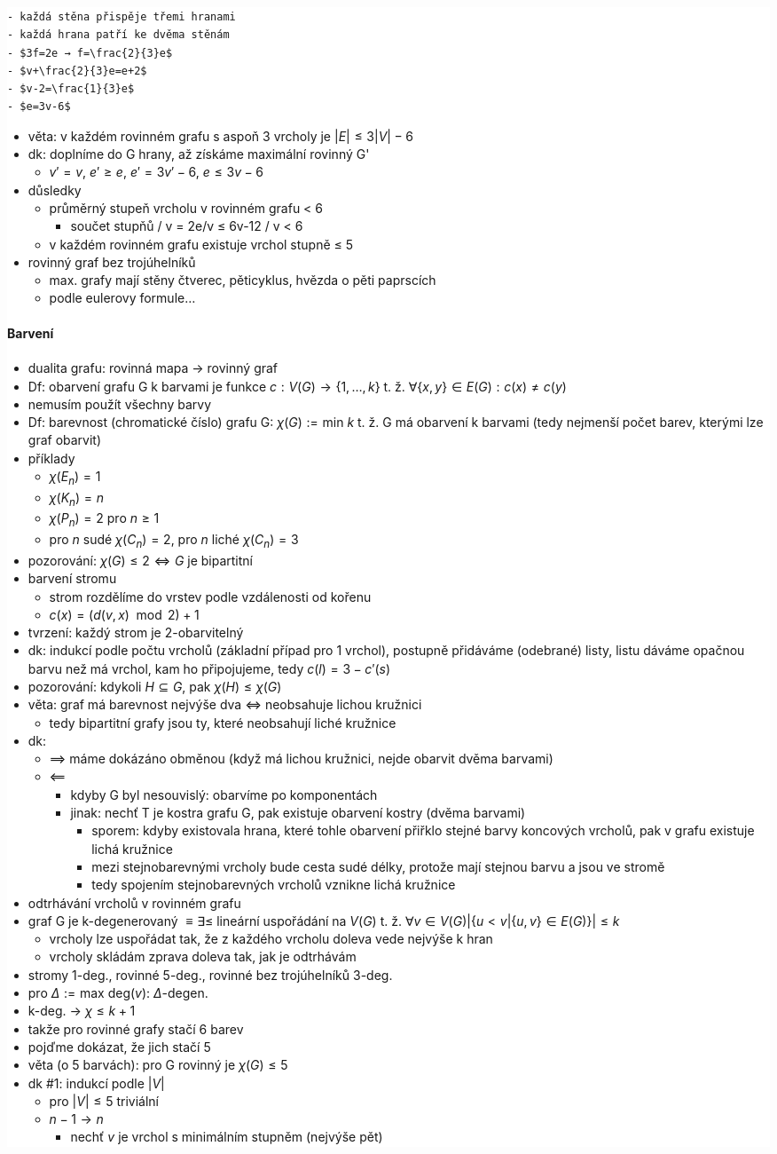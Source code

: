 	- každá stěna přispěje třemi hranami
	- každá hrana patří ke dvěma stěnám
	- $3f=2e → f=\frac{2}{3}e$
	- $v+\frac{2}{3}e=e+2$
	- $v-2=\frac{1}{3}e$
	- $e=3v-6$
- věta: v každém rovinném grafu s aspoň 3 vrcholy je $|E|\leq 3|V|-6$
- dk: doplníme do G hrany, až získáme maximální rovinný G'
	- $v'=v,\ e'\geq e,\ e'=3v'-6,\ e\leq 3v-6$
- důsledky
	- průměrný stupeň vrcholu v rovinném grafu < 6
		- součet stupňů / v = 2e/v $\leq$ 6v-12 / v < 6
	- v každém rovinném grafu existuje vrchol stupně $\leq$ 5
- rovinný graf bez trojúhelníků
	- max. grafy mají stěny čtverec, pěticyklus, hvězda o pěti paprscích
	- podle eulerovy formule…

#### Barvení

- dualita grafu: rovinná mapa → rovinný graf
- Df: obarvení grafu G k barvami je funkce $c:V(G)\to \lbrace1,\dots,k\rbrace$ t. ž. $\forall \lbrace x,y\rbrace \in E(G): c(x) \neq c(y)$
- nemusím použít všechny barvy
- Df: barevnost (chromatické číslo) grafu G: $\chi(G):=\text{min } k$ t. ž. G má obarvení k barvami (tedy nejmenší počet barev, kterými lze graf obarvit)
- příklady
	- $\chi(E_n)=1$
	- $\chi(K_n)=n$
	- $\chi(P_n)=2$ pro $n\geq 1$
	- pro $n$ sudé $\chi(C_n)=2$, pro $n$ liché $\chi(C_n)=3$
- pozorování: $\chi(G)\leq 2 \iff G$ je bipartitní
- barvení stromu
	- strom rozdělíme do vrstev podle vzdálenosti od kořenu
	- $c(x)=(d(v,x) \mod 2)+1$
- tvrzení: každý strom je 2-obarvitelný
- dk: indukcí podle počtu vrcholů (základní případ pro 1 vrchol), postupně přidáváme (odebrané) listy, listu dáváme opačnou barvu než má vrchol, kam ho připojujeme, tedy $c(l)=3-c'(s)$
- pozorování: kdykoli $H\subseteq G$, pak $\chi(H)\leq \chi(G)$
- věta: graf má barevnost nejvýše dva $\iff$ neobsahuje lichou kružnici
	- tedy bipartitní grafy jsou ty, které neobsahují liché kružnice
- dk:
	- $\implies$ máme dokázáno obměnou (když má lichou kružnici, nejde obarvit dvěma barvami)
	- $\impliedby$ 
		- kdyby G byl nesouvislý: obarvíme po komponentách
		- jinak: nechť T je kostra grafu G, pak existuje obarvení kostry (dvěma barvami)
			- sporem: kdyby existovala hrana, které tohle obarvení přiřklo stejné barvy koncových vrcholů, pak v grafu existuje lichá kružnice
			- mezi stejnobarevnými vrcholy bude cesta sudé délky, protože mají stejnou barvu a jsou ve stromě
			- tedy spojením stejnobarevných vrcholů vznikne lichá kružnice
- odtrhávání vrcholů v rovinném grafu
- graf G je k-degenerovaný $\equiv \exists \leq$ lineární uspořádání na $V(G)$ t. ž. $\forall v \in V(G) |\lbrace u<v | \lbrace u,v \rbrace \in E(G) \rbrace| \leq k$
	- vrcholy lze uspořádat tak, že z každého vrcholu doleva vede nejvýše k hran
	- vrcholy skládám zprava doleva tak, jak je odtrhávám
- stromy 1-deg., rovinné 5-deg., rovinné bez trojúhelníků 3-deg.
- pro $\Delta := \text{max deg}(v)$: $\Delta\text{-degen.}$
- k-deg. → $\chi \leq k+1$
- takže pro rovinné grafy stačí 6 barev
- pojďme dokázat, že jich stačí 5
- věta (o 5 barvách): pro G rovinný je $\chi(G)\leq 5$
- dk \#1:  indukcí podle $|V|$
	- pro $|V|\leq 5$ triviální
	- $n-1\to n$
		- nechť $v$ je vrchol s minimálním stupněm (nejvýše pět)